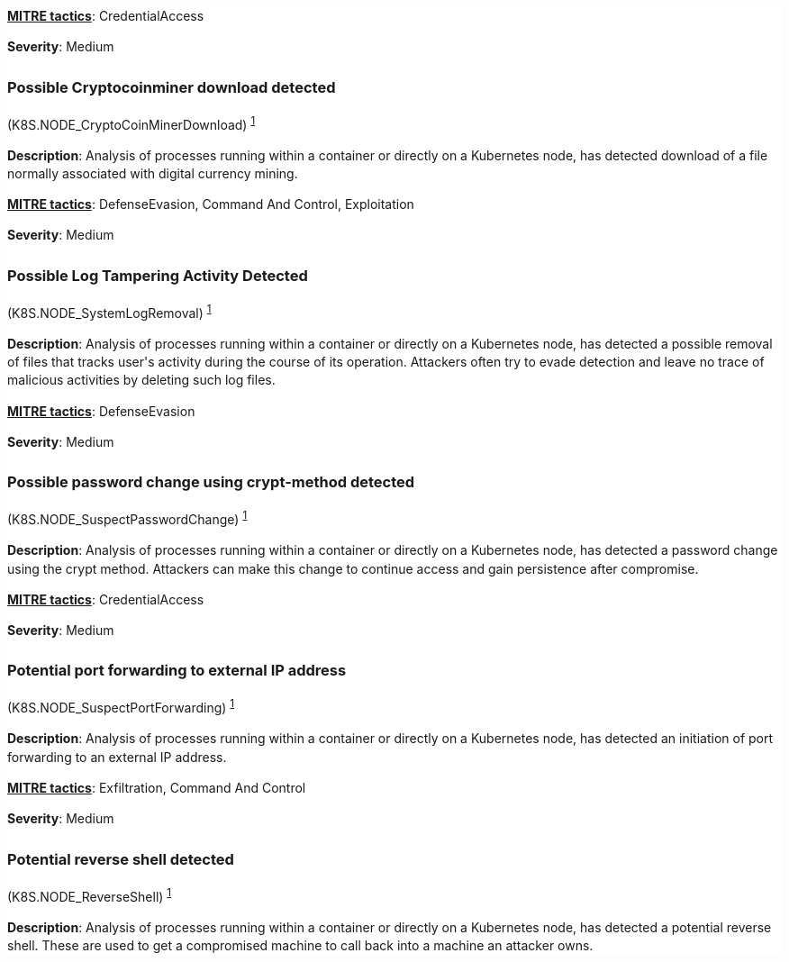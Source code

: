 **[MITRE tactics](#mitre-attck-tactics)**: CredentialAccess

**Severity**: Medium

### **Possible Cryptocoinminer download detected**

(K8S.NODE_CryptoCoinMinerDownload) <sup>[1](#footnote1)</sup>

**Description**: Analysis of processes running within a container or directly on a Kubernetes node, has detected download of a file normally associated with digital currency mining.

**[MITRE tactics](#mitre-attck-tactics)**: DefenseEvasion, Command And Control, Exploitation

**Severity**: Medium

### **Possible Log Tampering Activity Detected**

(K8S.NODE_SystemLogRemoval) <sup>[1](#footnote1)</sup>

**Description**: Analysis of processes running within a container or directly on a Kubernetes node, has detected a possible removal of files that tracks user's activity during the course of its operation. Attackers often try to evade detection and leave no trace of malicious activities by deleting such log files.

**[MITRE tactics](#mitre-attck-tactics)**: DefenseEvasion

**Severity**: Medium

### **Possible password change using crypt-method detected**

(K8S.NODE_SuspectPasswordChange) <sup>[1](#footnote1)</sup>

**Description**: Analysis of processes running within a container or directly on a Kubernetes node, has detected a password change using the crypt method. Attackers can make this change to continue access and gain persistence after compromise.

**[MITRE tactics](#mitre-attck-tactics)**: CredentialAccess

**Severity**: Medium

### **Potential port forwarding to external IP address**

(K8S.NODE_SuspectPortForwarding) <sup>[1](#footnote1)</sup>

**Description**: Analysis of processes running within a container or directly on a Kubernetes node, has detected an initiation of port forwarding to an external IP address.

**[MITRE tactics](#mitre-attck-tactics)**: Exfiltration, Command And Control

**Severity**: Medium

### **Potential reverse shell detected**

(K8S.NODE_ReverseShell) <sup>[1](#footnote1)</sup>

**Description**: Analysis of processes running within a container or directly on a Kubernetes node, has detected a potential reverse shell. These are used to get a compromised machine to call back into a machine an attacker owns.
